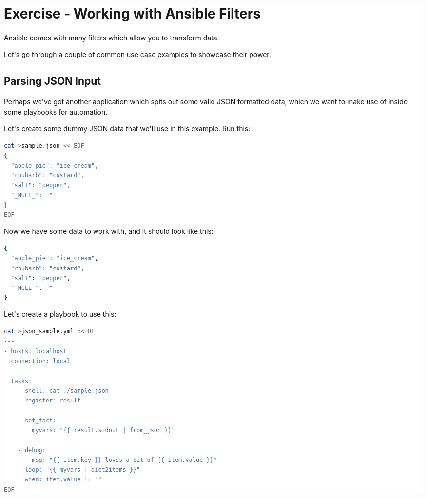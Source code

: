 # Exercise - Working with Ansible Filters

Ansible comes with many [filters](https://docs.ansible.com/ansible/latest/user_guide/playbooks_filters.html) which allow you to transform data.

Let's go through a couple of common use case examples to showcase their power.


## Parsing JSON Input

Perhaps we've got another application which spits out some valid JSON formatted data, which we want to make use of inside some playbooks for automation.

Let's create some dummy JSON data that we'll use in this example. Run this:

```bash
cat >sample.json << EOF
{
  "apple_pie": "ice_cream",
  "rhubarb": "custard",
  "salt": "pepper",
  "_NULL_": ""
}
EOF
```

Now we have some data to work with, and it should look like this:

```bash
{
  "apple_pie": "ice_cream",
  "rhubarb": "custard",
  "salt": "pepper",
  "_NULL_": ""
}
```

Let's create a playbook to use this:

```bash
cat >json_sample.yml <<EOF
---
- hosts: localhost
  connection: local

  tasks:
    - shell: cat ./sample.json
      register: result

    - set_fact:
        myvars: "{{ result.stdout | from_json }}"

    - debug:
        msg: "{{ item.key }} loves a bit of {{ item.value }}"
      loop: "{{ myvars | dict2items }}"
      when: item.value != ""
EOF
```
